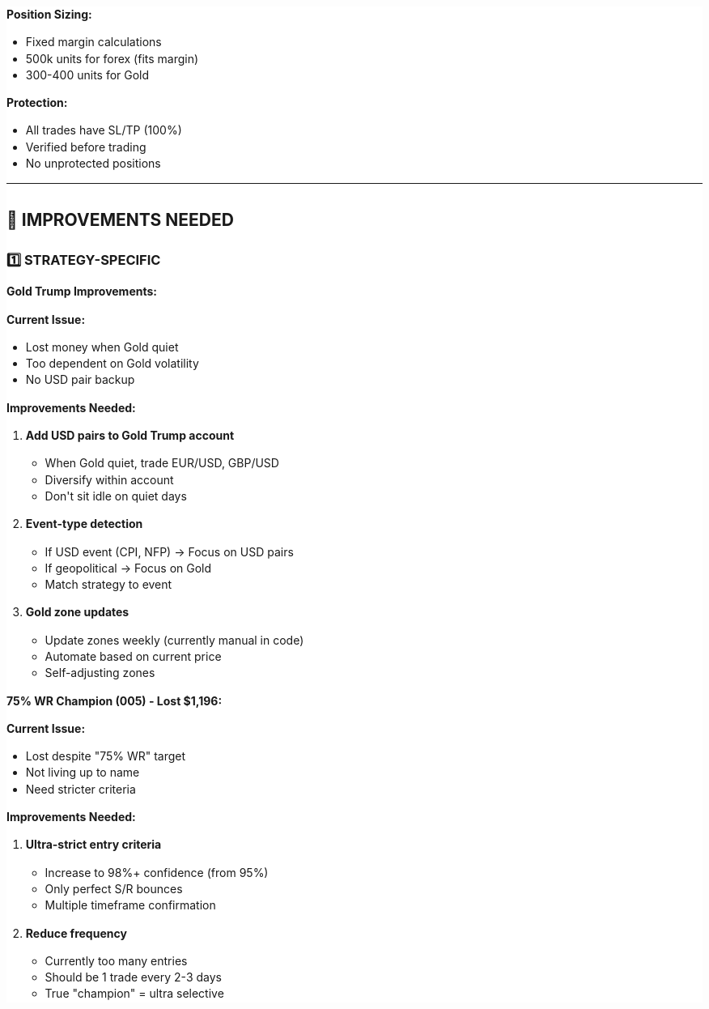 **Position Sizing:**
- Fixed margin calculations
- 500k units for forex (fits margin)
- 300-400 units for Gold

**Protection:**
- All trades have SL/TP (100%)
- Verified before trading
- No unprotected positions

---

## 🎯 IMPROVEMENTS NEEDED

### 1️⃣ STRATEGY-SPECIFIC

**Gold Trump Improvements:**

**Current Issue:**
- Lost money when Gold quiet
- Too dependent on Gold volatility
- No USD pair backup

**Improvements Needed:**
1. **Add USD pairs to Gold Trump account**
   - When Gold quiet, trade EUR/USD, GBP/USD
   - Diversify within account
   - Don't sit idle on quiet days

2. **Event-type detection**
   - If USD event (CPI, NFP) → Focus on USD pairs
   - If geopolitical → Focus on Gold
   - Match strategy to event

3. **Gold zone updates**
   - Update zones weekly (currently manual in code)
   - Automate based on current price
   - Self-adjusting zones

**75% WR Champion (005) - Lost $1,196:**

**Current Issue:**
- Lost despite "75% WR" target
- Not living up to name
- Need stricter criteria

**Improvements Needed:**
1. **Ultra-strict entry criteria**
   - Increase to 98%+ confidence (from 95%)
   - Only perfect S/R bounces
   - Multiple timeframe confirmation

2. **Reduce frequency**
   - Currently too many entries
   - Should be 1 trade every 2-3 days
   - True "champion" = ultra selective
